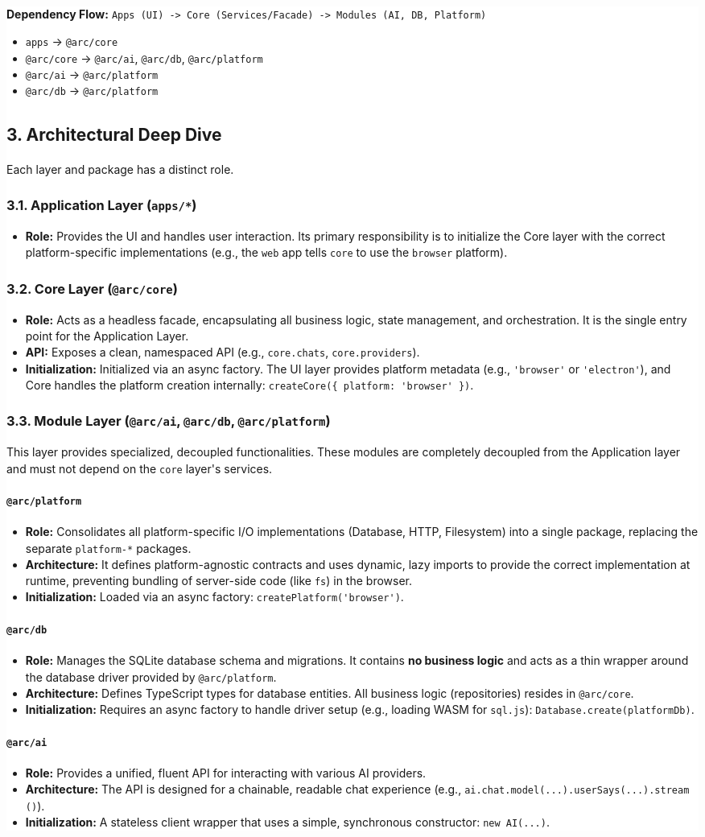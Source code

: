 **Dependency Flow:** `Apps (UI) -> Core (Services/Facade) -> Modules (AI, DB, Platform)`

-   `apps` → `@arc/core`
-   `@arc/core` → `@arc/ai`, `@arc/db`, `@arc/platform`
-   `@arc/ai` → `@arc/platform`
-   `@arc/db` → `@arc/platform`

## 3. Architectural Deep Dive

Each layer and package has a distinct role.

### 3.1. Application Layer (`apps/*`)

-   **Role:** Provides the UI and handles user interaction. Its primary responsibility is to initialize the Core layer with the correct platform-specific implementations (e.g., the `web` app tells `core` to use the `browser` platform).

### 3.2. Core Layer (`@arc/core`)

-   **Role:** Acts as a headless facade, encapsulating all business logic, state management, and orchestration. It is the single entry point for the Application Layer.
-   **API:** Exposes a clean, namespaced API (e.g., `core.chats`, `core.providers`).
-   **Initialization:** Initialized via an async factory. The UI layer provides platform metadata (e.g., `'browser'` or `'electron'`), and Core handles the platform creation internally: `createCore({ platform: 'browser' })`.

### 3.3. Module Layer (`@arc/ai`, `@arc/db`, `@arc/platform`)

This layer provides specialized, decoupled functionalities. These modules are completely decoupled from the Application layer and must not depend on the `core` layer's services.

#### `@arc/platform`

-   **Role:** Consolidates all platform-specific I/O implementations (Database, HTTP, Filesystem) into a single package, replacing the separate `platform-*` packages.
-   **Architecture:** It defines platform-agnostic contracts and uses dynamic, lazy imports to provide the correct implementation at runtime, preventing bundling of server-side code (like `fs`) in the browser.
-   **Initialization:** Loaded via an async factory: `createPlatform('browser')`.

#### `@arc/db`

-   **Role:** Manages the SQLite database schema and migrations. It contains **no business logic** and acts as a thin wrapper around the database driver provided by `@arc/platform`.
-   **Architecture:** Defines TypeScript types for database entities. All business logic (repositories) resides in `@arc/core`.
-   **Initialization:** Requires an async factory to handle driver setup (e.g., loading WASM for `sql.js`): `Database.create(platformDb)`.

#### `@arc/ai`

-   **Role:** Provides a unified, fluent API for interacting with various AI providers.
-   **Architecture:** The API is designed for a chainable, readable chat experience (e.g., `ai.chat.model(...).userSays(...).stream()`).
-   **Initialization:** A stateless client wrapper that uses a simple, synchronous constructor: `new AI(...)`.
